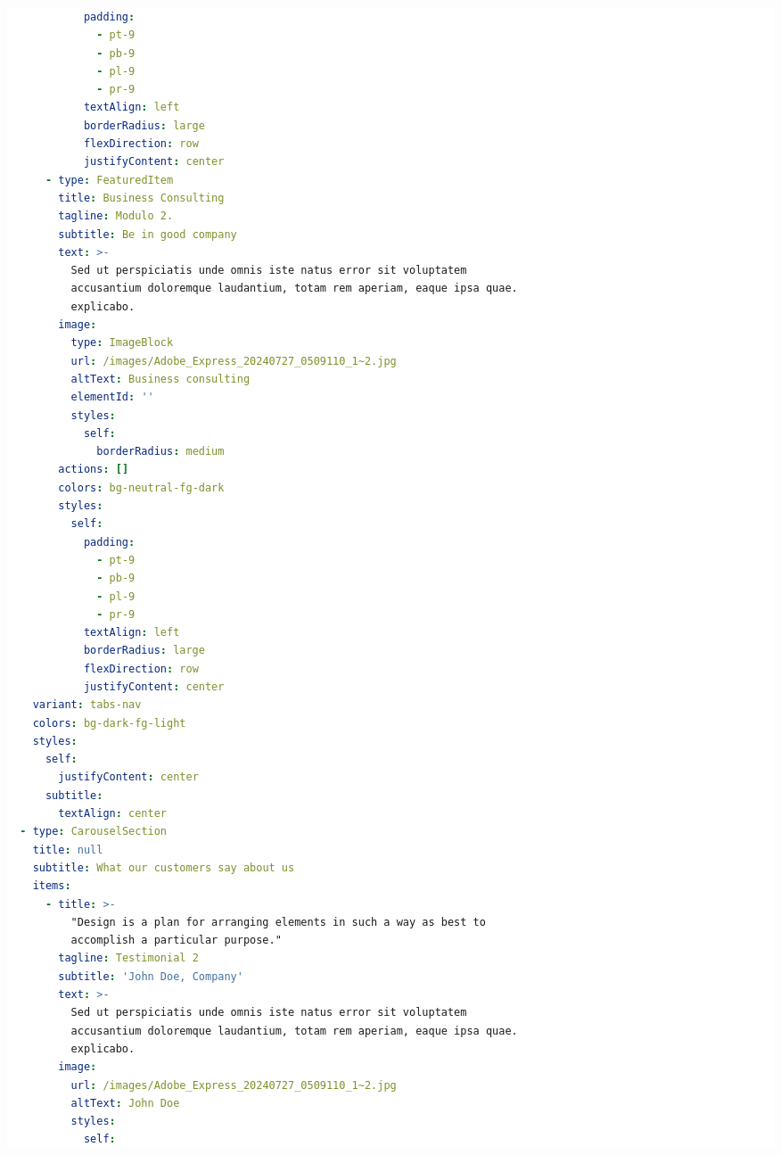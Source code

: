 ```yaml
            padding:
              - pt-9
              - pb-9
              - pl-9
              - pr-9
            textAlign: left
            borderRadius: large
            flexDirection: row
            justifyContent: center
      - type: FeaturedItem
        title: Business Consulting
        tagline: Modulo 2.
        subtitle: Be in good company
        text: >-
          Sed ut perspiciatis unde omnis iste natus error sit voluptatem
          accusantium doloremque laudantium, totam rem aperiam, eaque ipsa quae.
          explicabo.
        image:
          type: ImageBlock
          url: /images/Adobe_Express_20240727_0509110_1~2.jpg
          altText: Business consulting
          elementId: ''
          styles:
            self:
              borderRadius: medium
        actions: []
        colors: bg-neutral-fg-dark
        styles:
          self:
            padding:
              - pt-9
              - pb-9
              - pl-9
              - pr-9
            textAlign: left
            borderRadius: large
            flexDirection: row
            justifyContent: center
    variant: tabs-nav
    colors: bg-dark-fg-light
    styles:
      self:
        justifyContent: center
      subtitle:
        textAlign: center
  - type: CarouselSection
    title: null
    subtitle: What our customers say about us
    items:
      - title: >-
          "Design is a plan for arranging elements in such a way as best to
          accomplish a particular purpose."
        tagline: Testimonial 2
        subtitle: 'John Doe, Company'
        text: >-
          Sed ut perspiciatis unde omnis iste natus error sit voluptatem
          accusantium doloremque laudantium, totam rem aperiam, eaque ipsa quae.
          explicabo.
        image:
          url: /images/Adobe_Express_20240727_0509110_1~2.jpg
          altText: John Doe
          styles:
            self:
```